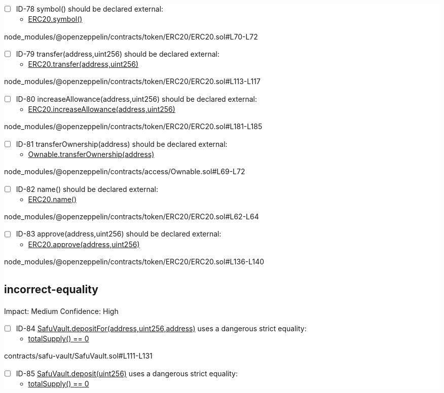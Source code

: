 
 - [ ] ID-78
symbol() should be declared external:
	- [ERC20.symbol()](node_modules/@openzeppelin/contracts/token/ERC20/ERC20.sol#L70-L72)

node_modules/@openzeppelin/contracts/token/ERC20/ERC20.sol#L70-L72


 - [ ] ID-79
transfer(address,uint256) should be declared external:
	- [ERC20.transfer(address,uint256)](node_modules/@openzeppelin/contracts/token/ERC20/ERC20.sol#L113-L117)

node_modules/@openzeppelin/contracts/token/ERC20/ERC20.sol#L113-L117


 - [ ] ID-80
increaseAllowance(address,uint256) should be declared external:
	- [ERC20.increaseAllowance(address,uint256)](node_modules/@openzeppelin/contracts/token/ERC20/ERC20.sol#L181-L185)

node_modules/@openzeppelin/contracts/token/ERC20/ERC20.sol#L181-L185


 - [ ] ID-81
transferOwnership(address) should be declared external:
	- [Ownable.transferOwnership(address)](node_modules/@openzeppelin/contracts/access/Ownable.sol#L69-L72)

node_modules/@openzeppelin/contracts/access/Ownable.sol#L69-L72


 - [ ] ID-82
name() should be declared external:
	- [ERC20.name()](node_modules/@openzeppelin/contracts/token/ERC20/ERC20.sol#L62-L64)

node_modules/@openzeppelin/contracts/token/ERC20/ERC20.sol#L62-L64


 - [ ] ID-83
approve(address,uint256) should be declared external:
	- [ERC20.approve(address,uint256)](node_modules/@openzeppelin/contracts/token/ERC20/ERC20.sol#L136-L140)

node_modules/@openzeppelin/contracts/token/ERC20/ERC20.sol#L136-L140


## incorrect-equality
Impact: Medium
Confidence: High
 - [ ] ID-84
[SafuVault.depositFor(address,uint256,address)](contracts/safu-vault/SafuVault.sol#L111-L131) uses a dangerous strict equality:
	- [totalSupply() == 0](contracts/safu-vault/SafuVault.sol#L125)

contracts/safu-vault/SafuVault.sol#L111-L131


 - [ ] ID-85
[SafuVault.deposit(uint256)](contracts/safu-vault/SafuVault.sol#L61-L77) uses a dangerous strict equality:
	- [totalSupply() == 0](contracts/safu-vault/SafuVault.sol#L71)
